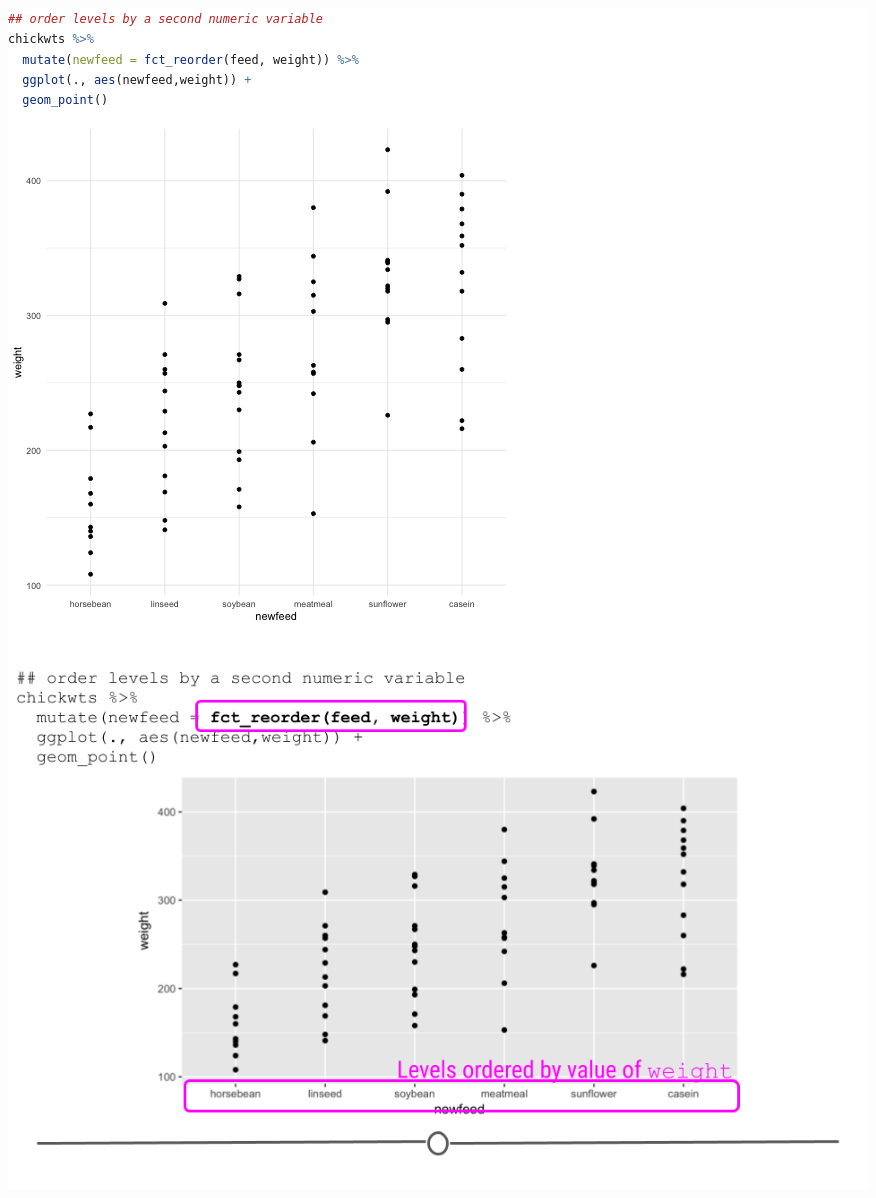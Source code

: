 
```r
## order levels by a second numeric variable 
chickwts %>%
  mutate(newfeed = fct_reorder(feed, weight)) %>% 
  ggplot(., aes(newfeed,weight)) +
  geom_point()
```

![plot of chunk unnamed-chunk-63](images/tidying-unnamed-chunk-63-1.png)

![fct_reorder allows you to re-level a factor based on a secondary numeric variable](images/gslides/125.png)
